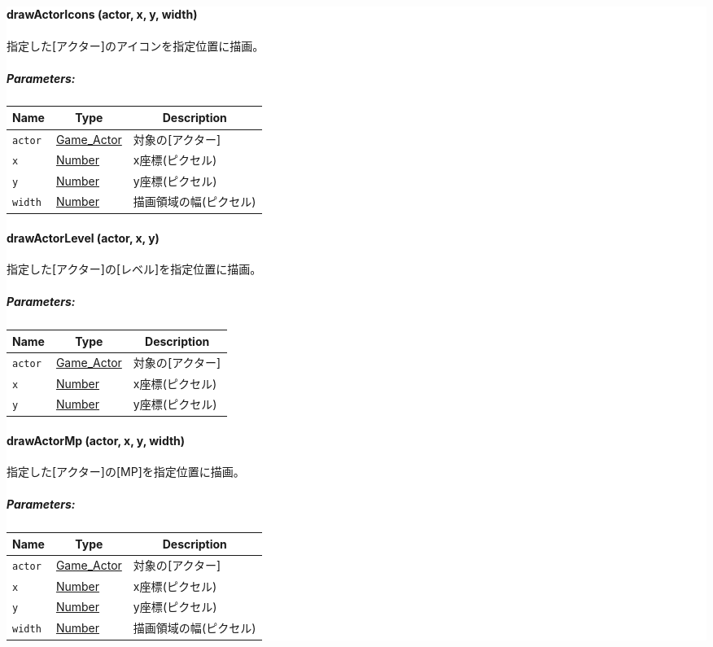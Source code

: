<dl>
</dl>

#### drawActorIcons (actor, x, y, width)

指定した[アクター]のアイコンを指定位置に描画。


##### Parameters:

| Name | Type | Description |
| --- | --- | --- |
| `actor` | [Game_Actor](Game_Actor.md) | 対象の[アクター] |
| `x` | [Number](Number.md) | x座標(ピクセル) |
| `y` | [Number](Number.md) | y座標(ピクセル) |
| `width` | [Number](Number.md) | 描画領域の幅(ピクセル) |

<dl>
</dl>

#### drawActorLevel (actor, x, y)
指定した[アクター]の[レベル]を指定位置に描画。

##### Parameters:

| Name | Type | Description |
| --- | --- | --- |
| `actor` | [Game_Actor](Game_Actor.md) | 対象の[アクター] |
| `x` | [Number](Number.md) | x座標(ピクセル) |
| `y` | [Number](Number.md) | y座標(ピクセル) |

<dl>
</dl>

#### drawActorMp (actor, x, y, width)
指定した[アクター]の[MP]を指定位置に描画。

##### Parameters:

| Name | Type | Description |
| --- | --- | --- |
| `actor` | [Game_Actor](Game_Actor.md) | 対象の[アクター] |
| `x` | [Number](Number.md) | x座標(ピクセル) |
| `y` | [Number](Number.md) | y座標(ピクセル) |
| `width` | [Number](Number.md) | 描画領域の幅(ピクセル) |

<dl>
</dl>
